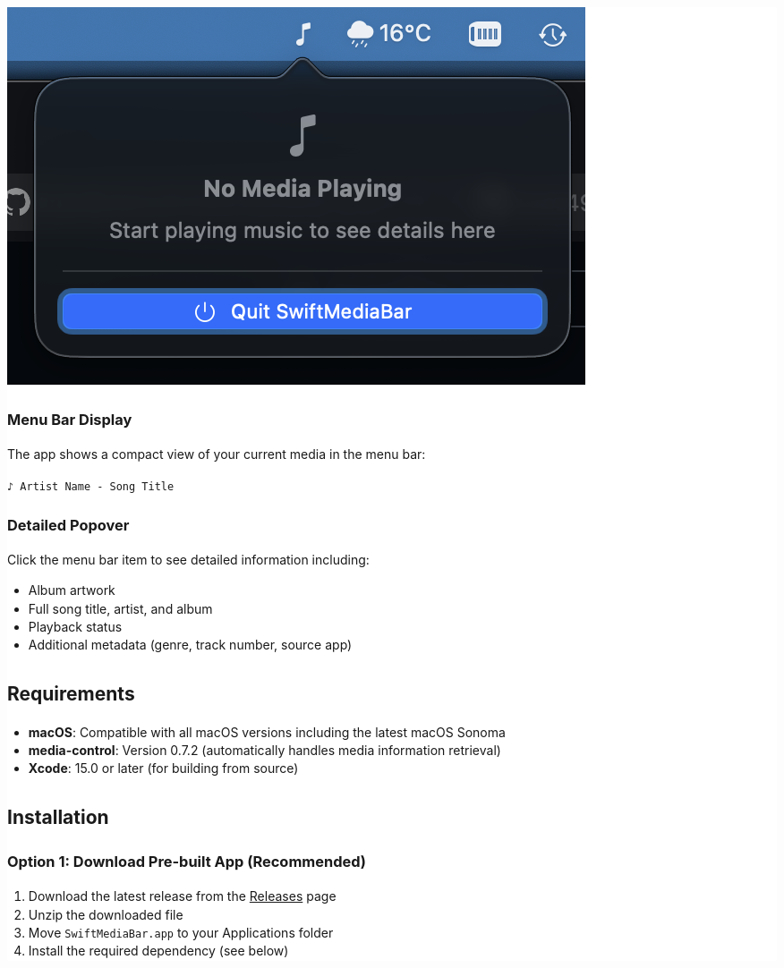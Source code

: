 ![No Media Playing](screenshots/no-media-playing.png)

### Menu Bar Display

The app shows a compact view of your current media in the menu bar:

```
♪ Artist Name - Song Title
```

### Detailed Popover

Click the menu bar item to see detailed information including:

- Album artwork
- Full song title, artist, and album
- Playback status
- Additional metadata (genre, track number, source app)

## Requirements

- **macOS**: Compatible with all macOS versions including the latest macOS Sonoma
- **media-control**: Version 0.7.2 (automatically handles media information retrieval)
- **Xcode**: 15.0 or later (for building from source)

## Installation

### Option 1: Download Pre-built App (Recommended)

1. Download the latest release from the [Releases](../../releases) page
2. Unzip the downloaded file
3. Move `SwiftMediaBar.app` to your Applications folder
4. Install the required dependency (see below)
